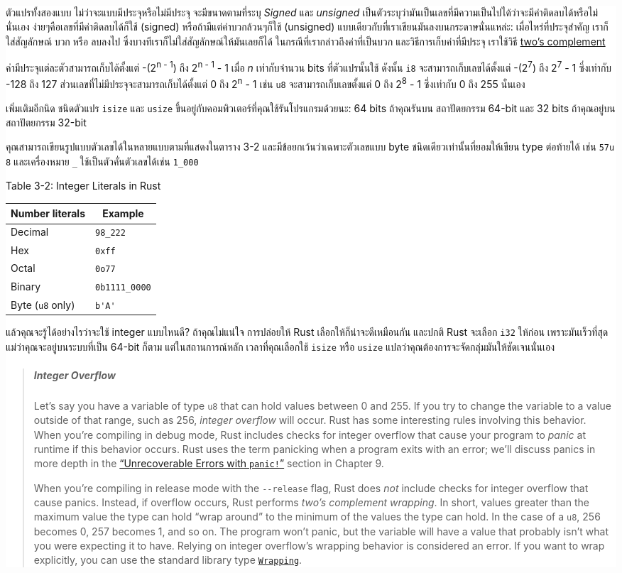ตัวแปรทั้งสองแบบ ไม่ว่าจะแบบมีประจุหรือไม่มีประจุ จะมีขนาดตามที่ระบุ *Signed* และ *unsigned* เป็นตัวระบุว่ามันเป็นเลขที่มีความเป็นไปได้ว่าจะมีค่าติดลบได้หรือไม่นั่นเอง ง่ายๆคือเลขที่มีค่าติดลบได้ก็ใช้ (signed) หรือถ้ามีแต่ค่าบวกล้วนๆก็ใช้ (unsigned) แบบเดียวกับที่เราเขียนมันลงบนกระดาษนั่นแหล่ะ: เมื่อไหร่ที่ประจุสำคัญ เราก็ใส่สัญลักษณ์ บวก หรือ ลบลงไป ซึ่งบางทีเราก็ไม่ใส่สัญลักษณ์ให้มันเลยก็ได้ ในกรณีที่เรากล่าวถึงค่าที่เป็นบวก และวิธีการเก็บค่าที่มีประจุ เราใช้วิธี [two’s complement](https://en.wikipedia.org/wiki/Two%27s_complement)

ค่ามีประจุแต่ละตัวสามารถเก็บได้ตั้งแต่ -(2<sup>n - 1</sup>) ถึง 2<sup>n - 1</sup> - 1 เมื่อ *n* เท่ากับจำนวน bits ที่ตัวแปรนั้นใช้ ดังนั้น `i8` จะสามารถเก็บเลขได้ตั้งแต่ -(2<sup>7</sup>) ถึง 2<sup>7</sup> - 1 ซึ่งเท่ากับ -128 ถึง 127 ส่วนเลขที่ไม่มีประจุจะสามารถเก็บได้ตั้งแต่ 0 ถึง 2<sup>n</sup> - 1 เช่น `u8` จะสามารถเก็บเลขตั้งแต่ 0 ถึง 2<sup>8</sup> - 1 ซึ่งเท่ากับ 0 ถึง 255 นั่นเอง

เพิ่มเติมอีกนิด ชนิดตัวแปร `isize` และ `usize` ขึ้นอยู่กับคอมพิวเตอร์ที่คุณใช้รันโปรแกรมด้วยนะ: 64 bits ถ้าคุณรันบน สถาปัตยกรรม 64-bit และ 32 bits ถ้าคุณอยู่บนสถาปัตยกรรม 32-bit

คุณสามารถเขียนรูปแบบตัวเลขได้ในหลายแบบตามที่แสดงในตาราง 3-2 และมีข้อยกเว้นว่าเฉพาะตัวเลขแบบ byte ชนิดเดียวเท่านั้นที่ยอมให้เขียน type ต่อท้ายได้ เช่น `57u8` และเครื่องหมาย `_` ใช้เป็นตัวคั่นตัวเลขได้เช่น `1_000`

<span class="caption">Table 3-2: Integer Literals in Rust</span>

| Number literals  | Example       |
|------------------|---------------|
| Decimal          | `98_222`      |
| Hex              | `0xff`        |
| Octal            | `0o77`        |
| Binary           | `0b1111_0000` |
| Byte (`u8` only) | `b'A'`        |

แล้วคุณจะรู้ได้อย่างไรว่าจะใช้ integer แบบไหนดี? ถ้าคุณไม่แน่ใจ การปล่อยให้ Rust เลือกให้ก็น่าจะดีเหมือนกัน และปกติ Rust จะเลือก `i32` ให้ก่อน เพราะมันเร็วที่สุด แม่ว่าคุณจะอยู่บนระบบที่เป็น 64-bit ก็ตาม แต่ในสถานการณ์หลัก เวลาที่คุณเลือกใช้ `isize` หรือ `usize` แปลว่าคุณต้องการจะจัดกลุ่มมันให้ชัดเจนนั่นเอง

> ##### Integer Overflow
>
> Let’s say you have a variable of type `u8` that can hold values between 0 and 255.
> If you try to change the variable to a value outside of that range, such
> as 256, *integer overflow* will occur. Rust has some interesting rules
> involving this behavior. When you’re compiling in debug mode, Rust includes
> checks for integer overflow that cause your program to *panic* at runtime if
> this behavior occurs. Rust uses the term panicking when a program exits with
> an error; we’ll discuss panics in more depth in the [“Unrecoverable Errors
> with `panic!`”][unrecoverable-errors-with-panic] section in
> Chapter 9.
>
> When you’re compiling in release mode with the `--release` flag, Rust does
> *not* include checks for integer overflow that cause panics. Instead, if
> overflow occurs, Rust performs *two’s complement wrapping*. In short, values
> greater than the maximum value the type can hold “wrap around” to the minimum
> of the values the type can hold. In the case of a `u8`, 256 becomes 0, 257
> becomes 1, and so on. The program won’t panic, but the variable will have a
> value that probably isn’t what you were expecting it to have. Relying on
> integer overflow’s wrapping behavior is considered an error. If you want to
> wrap explicitly, you can use the standard library type [`Wrapping`][wrapping].


[control-flow]: ch03-05-control-flow.html#control-flow
[strings]: ch08-02-strings.html#storing-utf-8-encoded-text-with-strings
[unrecoverable-errors-with-panic]: ch09-01-unrecoverable-errors-with-panic.html
[wrapping]: ../std/num/struct.Wrapping.html
